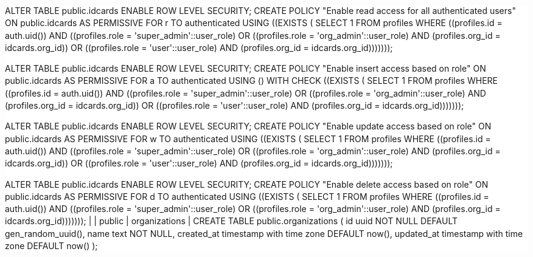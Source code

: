 ALTER TABLE public.idcards ENABLE ROW LEVEL SECURITY;
CREATE POLICY "Enable read access for all authenticated users" ON public.idcards
    AS PERMISSIVE
    FOR r
    TO authenticated
    USING ((EXISTS ( SELECT 1
   FROM profiles
  WHERE ((profiles.id = auth.uid()) AND ((profiles.role = 'super_admin'::user_role) OR ((profiles.role = 'org_admin'::user_role) AND (profiles.org_id = idcards.org_id)) OR ((profiles.role = 'user'::user_role) AND (profiles.org_id = idcards.org_id)))))));

ALTER TABLE public.idcards ENABLE ROW LEVEL SECURITY;
CREATE POLICY "Enable insert access based on role" ON public.idcards
    AS PERMISSIVE
    FOR a
    TO authenticated
    USING ()
    WITH CHECK ((EXISTS ( SELECT 1
   FROM profiles
  WHERE ((profiles.id = auth.uid()) AND ((profiles.role = 'super_admin'::user_role) OR ((profiles.role = 'org_admin'::user_role) AND (profiles.org_id = idcards.org_id)) OR ((profiles.role = 'user'::user_role) AND (profiles.org_id = idcards.org_id)))))));

ALTER TABLE public.idcards ENABLE ROW LEVEL SECURITY;
CREATE POLICY "Enable update access based on role" ON public.idcards
    AS PERMISSIVE
    FOR w
    TO authenticated
    USING ((EXISTS ( SELECT 1
   FROM profiles
  WHERE ((profiles.id = auth.uid()) AND ((profiles.role = 'super_admin'::user_role) OR ((profiles.role = 'org_admin'::user_role) AND (profiles.org_id = idcards.org_id)) OR ((profiles.role = 'user'::user_role) AND (profiles.org_id = idcards.org_id)))))));

ALTER TABLE public.idcards ENABLE ROW LEVEL SECURITY;
CREATE POLICY "Enable delete access based on role" ON public.idcards
    AS PERMISSIVE
    FOR d
    TO authenticated
    USING ((EXISTS ( SELECT 1
   FROM profiles
  WHERE ((profiles.id = auth.uid()) AND ((profiles.role = 'super_admin'::user_role) OR ((profiles.role = 'org_admin'::user_role) AND (profiles.org_id = idcards.org_id)))))));                                                                                                                                                                                                                                                                                                                                                                                                                                           |
| public   | organizations              | CREATE TABLE public.organizations (
    id uuid NOT NULL DEFAULT gen_random_uuid(),
    name text NOT NULL,
    created_at timestamp with time zone DEFAULT now(),
    updated_at timestamp with time zone DEFAULT now()
);
